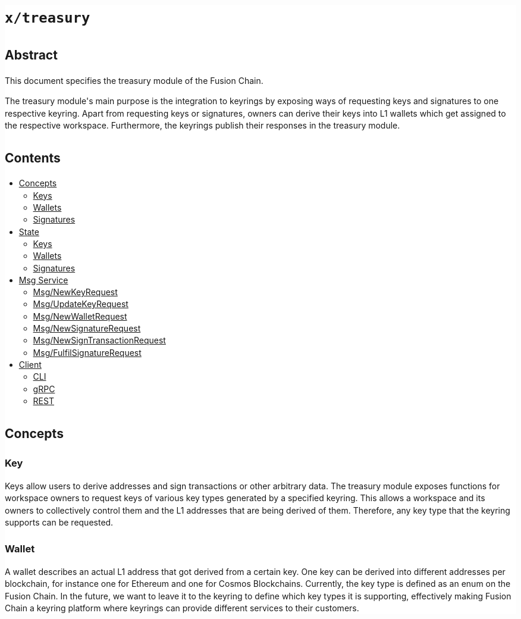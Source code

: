 # `x/treasury`

## Abstract

This document specifies the treasury module of the Fusion Chain.

The treasury module's main purpose is the integration to keyrings by exposing ways of requesting
keys and signatures to one respective keyring. Apart from requesting keys or signatures, owners
can derive their keys into L1 wallets which get assigned to the respective workspace. 
Furthermore, the keyrings publish their responses in the treasury module.

## Contents

* [Concepts](#concepts)
    * [Keys](#key)
    * [Wallets](#wallet)
    * [Signatures](#signature)
* [State](#state)
    * [Keys](#keys)
    * [Wallets](#wallets)
    * [Signatures](#signatures)
* [Msg Service](#msg-service)
    * [Msg/NewKeyRequest](#msgnewkeyrequest)
    * [Msg/UpdateKeyRequest](#msgupdatekeyrequest)
    * [Msg/NewWalletRequest](#msgnewwalletrequest)
    * [Msg/NewSignatureRequest](#msgnewsignaturerequest)
    * [Msg/NewSignTransactionRequest](#msgnewsigntransactionrequest)
    * [Msg/FulfilSignatureRequest](#msgfulfilsignaturerequest)
* [Client](#client)
    * [CLI](#cli)
    * [gRPC](#grpc)
    * [REST](#rest)

## Concepts

### Key

Keys allow users to derive addresses and sign transactions or other arbitrary data. 
The treasury module exposes functions for workspace owners to request keys of various 
key types generated by a specified keyring. This allows a workspace and its owners
to collectively control them and the L1 addresses that are being derived of them. 
Therefore, any key type that the keyring supports can be requested.

### Wallet

A wallet describes an actual L1 address that got derived from a certain key. One key
can be derived into different addresses per blockchain, for instance one for Ethereum
and one for Cosmos Blockchains. 
Currently, the key type is defined as an enum on the Fusion Chain. In the future, we 
want to leave it to the keyring to define which key types it is supporting, effectively
making Fusion Chain a keyring platform where keyrings can provide different services 
to their customers. 
